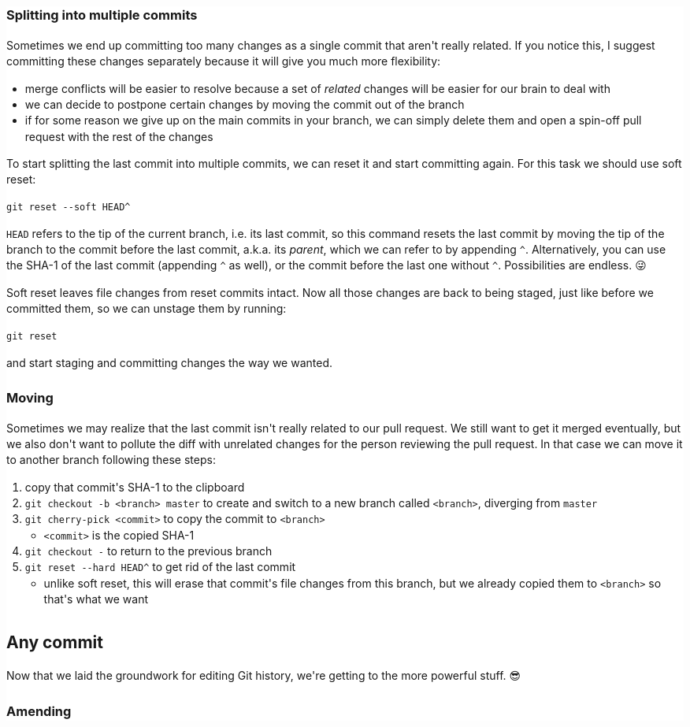 ### Splitting into multiple commits

Sometimes we end up committing too many changes as a single commit that aren't really related. If you notice this, I suggest committing these changes separately because it will give you much more flexibility:

  - merge conflicts will be easier to resolve because a set of _related_ changes will be easier for our brain to deal with
  - we can decide to postpone certain changes by moving the commit out of the branch
  - if for some reason we give up on the main commits in your branch, we can simply delete them and open a spin-off pull request with the rest of the changes

To start splitting the last commit into multiple commits, we can reset it and start committing again. For this task we should use soft reset:

```shell
git reset --soft HEAD^
```

`HEAD` refers to the tip of the current branch, i.e. its last commit, so this command resets the last commit by moving the tip of the branch to the commit before the last commit, a.k.a. its _parent_, which we can refer to by appending `^`. Alternatively, you can use the SHA-1 of the last commit (appending `^` as well), or the commit before the last one without `^`. Possibilities are endless. 😜

Soft reset leaves file changes from reset commits intact. Now all those changes are back to being staged, just like before we committed them, so we can unstage them by running:

```shell
git reset
```

and start staging and committing changes the way we wanted.

### Moving

Sometimes we may realize that the last commit isn't really related to our pull request. We still want to get it merged eventually, but we also don't want to pollute the diff with unrelated changes for the person reviewing the pull request. In that case we can move it to another branch following these steps:

  1. copy that commit's SHA-1 to the clipboard
  2. `git checkout -b <branch> master` to create and switch to a new branch called `<branch>`, diverging from `master`
  3. `git cherry-pick <commit>` to copy the commit to `<branch>`
     - `<commit>` is the copied SHA-1
  4. `git checkout -` to return to the previous branch
  5. `git reset --hard HEAD^` to get rid of the last commit
     - unlike soft reset, this will erase that commit's file changes from this branch, but we already copied them to `<branch>` so that's what we want

## Any commit

Now that we laid the groundwork for editing Git history, we're getting to the more powerful stuff. 😎

### Amending
